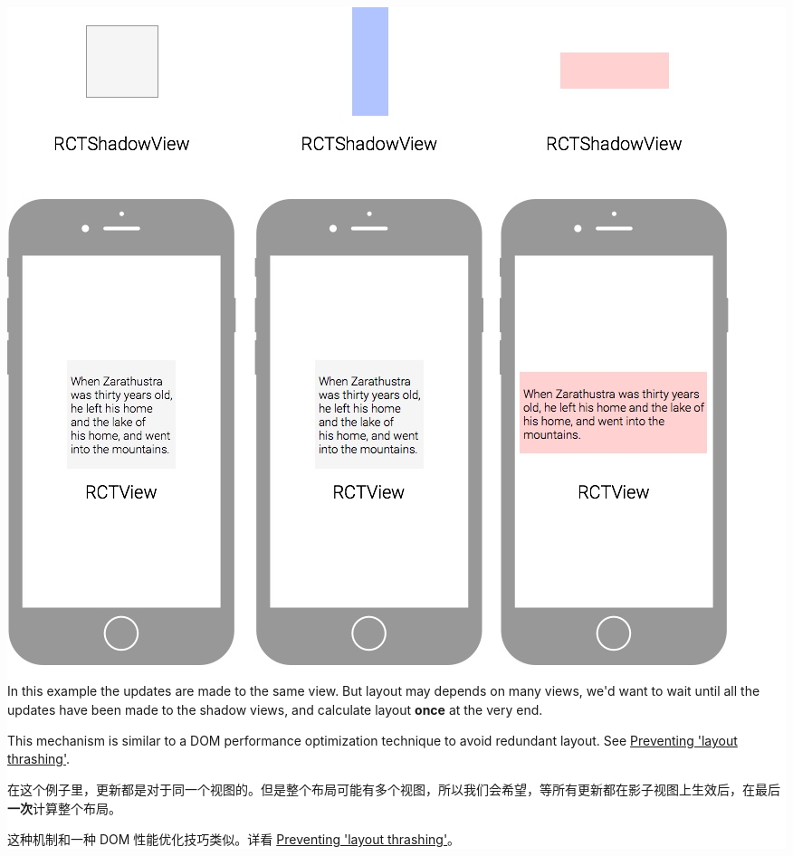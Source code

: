 ![](last-shadow-view-update-wins.jpg)

</Cn>

In this example the updates are made to the same view. But layout may depends on many views, we'd want to wait until all the updates have been made to the shadow views, and calculate layout **once** at the very end.

This mechanism is similar to a DOM performance optimization technique to avoid redundant layout. See [Preventing 'layout thrashing'](http://wilsonpage.co.uk/preventing-layout-thrashing/).

<Cn>

在这个例子里，更新都是对于同一个视图的。但是整个布局可能有多个视图，所以我们会希望，等所有更新都在影子视图上生效后，在最后**一次**计算整个布局。

这种机制和一种 DOM 性能优化技巧类似。详看 [Preventing 'layout thrashing'](http://wilsonpage.co.uk/preventing-layout-thrashing/)。
